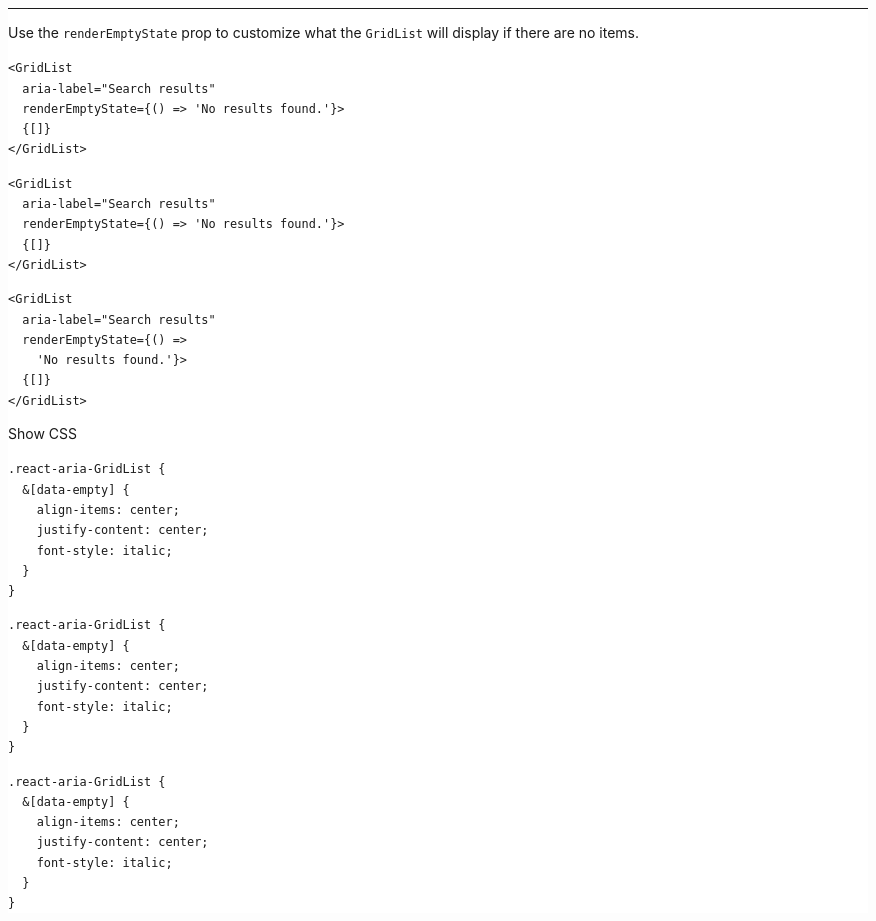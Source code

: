 * * *

Use the `renderEmptyState` prop to customize what the `GridList` will display if there are no items.

```
<GridList
  aria-label="Search results"
  renderEmptyState={() => 'No results found.'}>
  {[]}
</GridList>
```

```
<GridList
  aria-label="Search results"
  renderEmptyState={() => 'No results found.'}>
  {[]}
</GridList>
```

```
<GridList
  aria-label="Search results"
  renderEmptyState={() =>
    'No results found.'}>
  {[]}
</GridList>
```

Show CSS

```
.react-aria-GridList {
  &[data-empty] {
    align-items: center;
    justify-content: center;
    font-style: italic;
  }
}
```

```
.react-aria-GridList {
  &[data-empty] {
    align-items: center;
    justify-content: center;
    font-style: italic;
  }
}
```

```
.react-aria-GridList {
  &[data-empty] {
    align-items: center;
    justify-content: center;
    font-style: italic;
  }
}
```
